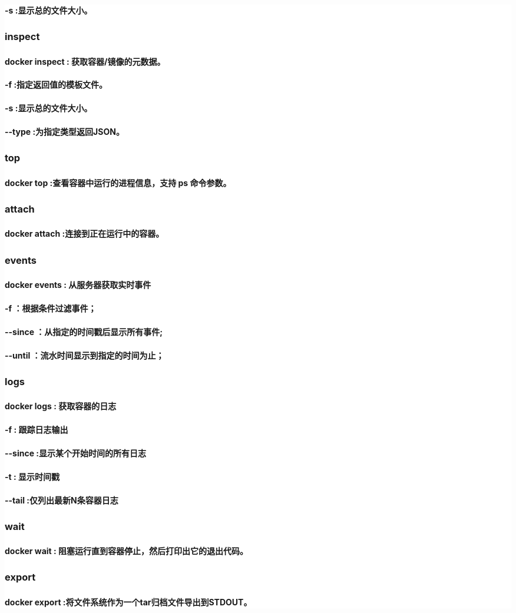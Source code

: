 #### -s :显示总的文件大小。

### inspect

#### docker inspect : 获取容器/镜像的元数据。

#### -f :指定返回值的模板文件。

#### -s :显示总的文件大小。

#### --type :为指定类型返回JSON。

### top

#### docker top :查看容器中运行的进程信息，支持 ps 命令参数。

### attach

#### docker attach :连接到正在运行中的容器。

### events

#### docker events : 从服务器获取实时事件

#### -f ：根据条件过滤事件；

#### --since ：从指定的时间戳后显示所有事件;

#### --until ：流水时间显示到指定的时间为止；

### logs

#### docker logs : 获取容器的日志

#### -f : 跟踪日志输出

#### --since :显示某个开始时间的所有日志

#### -t : 显示时间戳

#### --tail :仅列出最新N条容器日志

### wait

#### docker wait : 阻塞运行直到容器停止，然后打印出它的退出代码。

### export

#### docker export :将文件系统作为一个tar归档文件导出到STDOUT。
